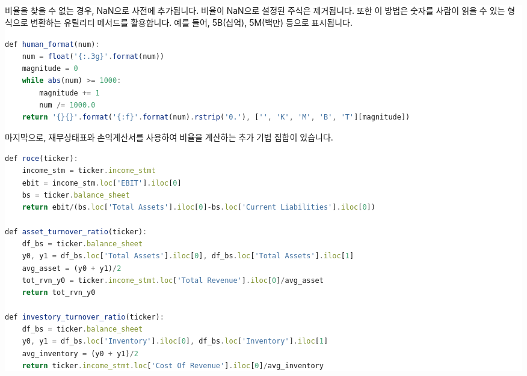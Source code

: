 
<ins class="adsbygoogle"
     style="display:block"
     data-ad-client="ca-pub-4877378276818686"
     data-ad-slot="1549334788"
     data-ad-format="auto"
     data-full-width-responsive="true"></ins>
<script>
(adsbygoogle = window.adsbygoogle || []).push({});
</script>

비율을 찾을 수 없는 경우, NaN으로 사전에 추가됩니다. 비율이 NaN으로 설정된 주식은 제거됩니다. 또한 이 방법은 숫자를 사람이 읽을 수 있는 형식으로 변환하는 유틸리티 메서드를 활용합니다. 예를 들어, 5B(십억), 5M(백만) 등으로 표시됩니다.

```js
def human_format(num):
    num = float('{:.3g}'.format(num))
    magnitude = 0
    while abs(num) >= 1000:
        magnitude += 1
        num /= 1000.0
    return '{}{}'.format('{:f}'.format(num).rstrip('0.'), ['', 'K', 'M', 'B', 'T'][magnitude])
```

마지막으로, 재무상태표와 손익계산서를 사용하여 비율을 계산하는 추가 기법 집합이 있습니다.

```js
def roce(ticker):
    income_stm = ticker.income_stmt
    ebit = income_stm.loc['EBIT'].iloc[0]
    bs = ticker.balance_sheet
    return ebit/(bs.loc['Total Assets'].iloc[0]-bs.loc['Current Liabilities'].iloc[0])

def asset_turnover_ratio(ticker):
    df_bs = ticker.balance_sheet
    y0, y1 = df_bs.loc['Total Assets'].iloc[0], df_bs.loc['Total Assets'].iloc[1]
    avg_asset = (y0 + y1)/2
    tot_rvn_y0 = ticker.income_stmt.loc['Total Revenue'].iloc[0]/avg_asset
    return tot_rvn_y0

def investory_turnover_ratio(ticker):
    df_bs = ticker.balance_sheet
    y0, y1 = df_bs.loc['Inventory'].iloc[0], df_bs.loc['Inventory'].iloc[1]
    avg_inventory = (y0 + y1)/2
    return ticker.income_stmt.loc['Cost Of Revenue'].iloc[0]/avg_inventory
```


<ins class="adsbygoogle"
     style="display:block"
     data-ad-client="ca-pub-4877378276818686"
     data-ad-slot="1549334788"
     data-ad-format="auto"
     data-full-width-responsive="true"></ins>
<script>
(adsbygoogle = window.adsbygoogle || []).push({});
</script>
